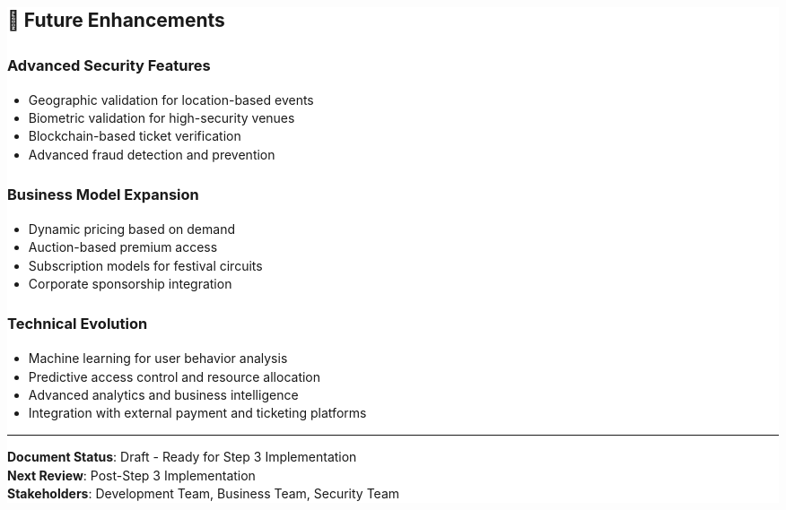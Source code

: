 
## 🔮 **Future Enhancements**

### **Advanced Security Features**
- Geographic validation for location-based events
- Biometric validation for high-security venues
- Blockchain-based ticket verification
- Advanced fraud detection and prevention

### **Business Model Expansion**
- Dynamic pricing based on demand
- Auction-based premium access
- Subscription models for festival circuits
- Corporate sponsorship integration

### **Technical Evolution**
- Machine learning for user behavior analysis
- Predictive access control and resource allocation
- Advanced analytics and business intelligence
- Integration with external payment and ticketing platforms

---

**Document Status**: Draft - Ready for Step 3 Implementation  
**Next Review**: Post-Step 3 Implementation  
**Stakeholders**: Development Team, Business Team, Security Team 